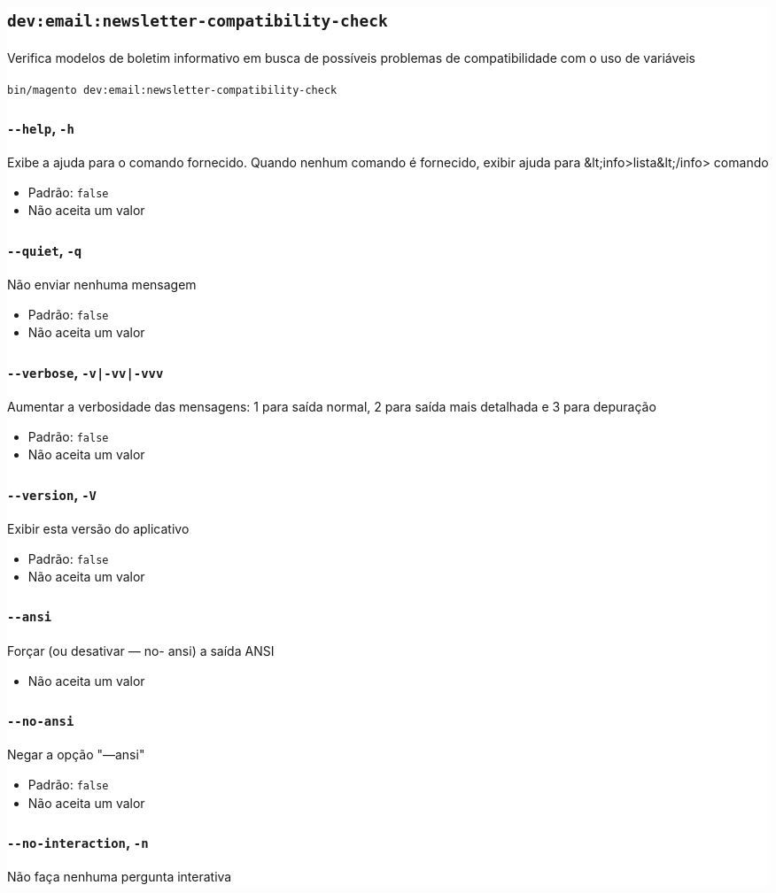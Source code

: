 
## `dev:email:newsletter-compatibility-check`

Verifica modelos de boletim informativo em busca de possíveis problemas de compatibilidade com o uso de variáveis

```bash
bin/magento dev:email:newsletter-compatibility-check
```

### `--help`, `-h`

Exibe a ajuda para o comando fornecido. Quando nenhum comando é fornecido, exibir ajuda para \&lt;info>lista\&lt;/info> comando

- Padrão: `false`
- Não aceita um valor

### `--quiet`, `-q`

Não enviar nenhuma mensagem

- Padrão: `false`
- Não aceita um valor

### `--verbose`, `-v|-vv|-vvv`

Aumentar a verbosidade das mensagens: 1 para saída normal, 2 para saída mais detalhada e 3 para depuração

- Padrão: `false`
- Não aceita um valor

### `--version`, `-V`

Exibir esta versão do aplicativo

- Padrão: `false`
- Não aceita um valor

### `--ansi`

Forçar (ou desativar — no- ansi) a saída ANSI

- Não aceita um valor

### `--no-ansi`

Negar a opção &quot;—ansi&quot;

- Padrão: `false`
- Não aceita um valor

### `--no-interaction`, `-n`

Não faça nenhuma pergunta interativa
